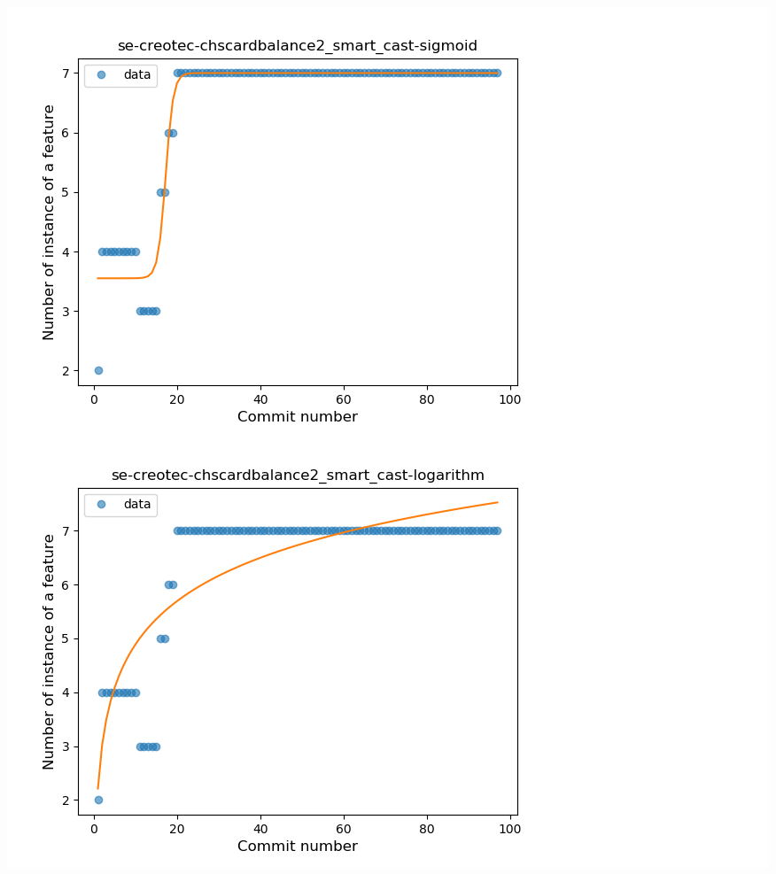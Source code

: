 ![se-creotec-chscardbalance2 T7](../plots/se-creotec-chscardbalance2_smart_cast_T7.png)
![se-creotec-chscardbalance2 T6](../plots/se-creotec-chscardbalance2_smart_cast_T6.png)